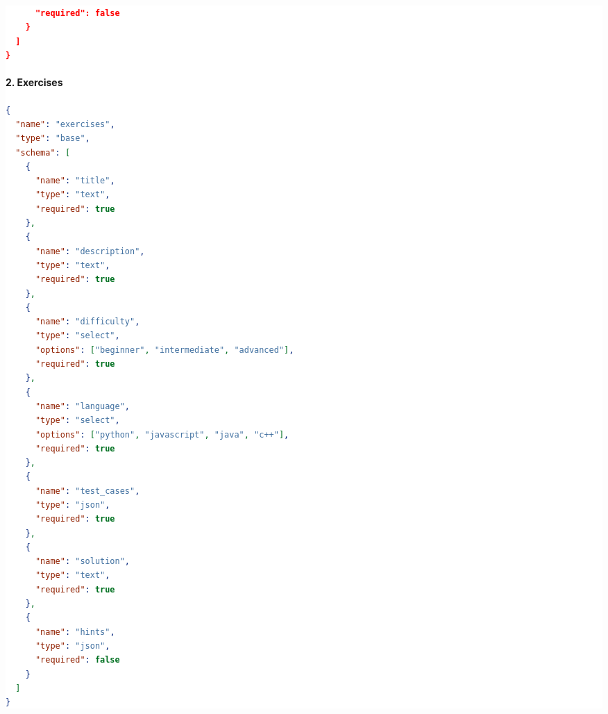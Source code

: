 ```json
      "required": false
    }
  ]
}
```

#### 2. Exercises
```json
{
  "name": "exercises",
  "type": "base",
  "schema": [
    {
      "name": "title",
      "type": "text",
      "required": true
    },
    {
      "name": "description",
      "type": "text",
      "required": true
    },
    {
      "name": "difficulty",
      "type": "select",
      "options": ["beginner", "intermediate", "advanced"],
      "required": true
    },
    {
      "name": "language",
      "type": "select",
      "options": ["python", "javascript", "java", "c++"],
      "required": true
    },
    {
      "name": "test_cases",
      "type": "json",
      "required": true
    },
    {
      "name": "solution",
      "type": "text",
      "required": true
    },
    {
      "name": "hints",
      "type": "json",
      "required": false
    }
  ]
}
```
